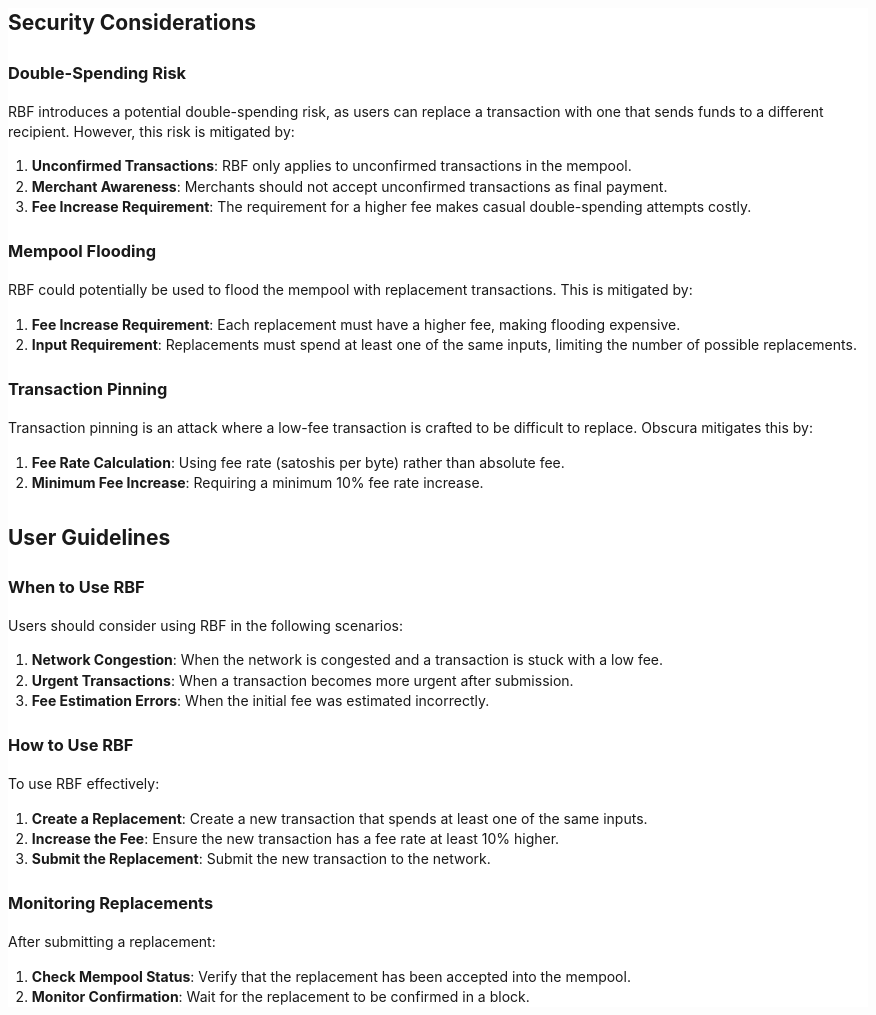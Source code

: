 ## Security Considerations

### Double-Spending Risk

RBF introduces a potential double-spending risk, as users can replace a transaction with one that sends funds to a different recipient. However, this risk is mitigated by:

1. **Unconfirmed Transactions**: RBF only applies to unconfirmed transactions in the mempool.
2. **Merchant Awareness**: Merchants should not accept unconfirmed transactions as final payment.
3. **Fee Increase Requirement**: The requirement for a higher fee makes casual double-spending attempts costly.

### Mempool Flooding

RBF could potentially be used to flood the mempool with replacement transactions. This is mitigated by:

1. **Fee Increase Requirement**: Each replacement must have a higher fee, making flooding expensive.
2. **Input Requirement**: Replacements must spend at least one of the same inputs, limiting the number of possible replacements.

### Transaction Pinning

Transaction pinning is an attack where a low-fee transaction is crafted to be difficult to replace. Obscura mitigates this by:

1. **Fee Rate Calculation**: Using fee rate (satoshis per byte) rather than absolute fee.
2. **Minimum Fee Increase**: Requiring a minimum 10% fee rate increase.

## User Guidelines

### When to Use RBF

Users should consider using RBF in the following scenarios:

1. **Network Congestion**: When the network is congested and a transaction is stuck with a low fee.
2. **Urgent Transactions**: When a transaction becomes more urgent after submission.
3. **Fee Estimation Errors**: When the initial fee was estimated incorrectly.

### How to Use RBF

To use RBF effectively:

1. **Create a Replacement**: Create a new transaction that spends at least one of the same inputs.
2. **Increase the Fee**: Ensure the new transaction has a fee rate at least 10% higher.
3. **Submit the Replacement**: Submit the new transaction to the network.

### Monitoring Replacements

After submitting a replacement:

1. **Check Mempool Status**: Verify that the replacement has been accepted into the mempool.
2. **Monitor Confirmation**: Wait for the replacement to be confirmed in a block.
